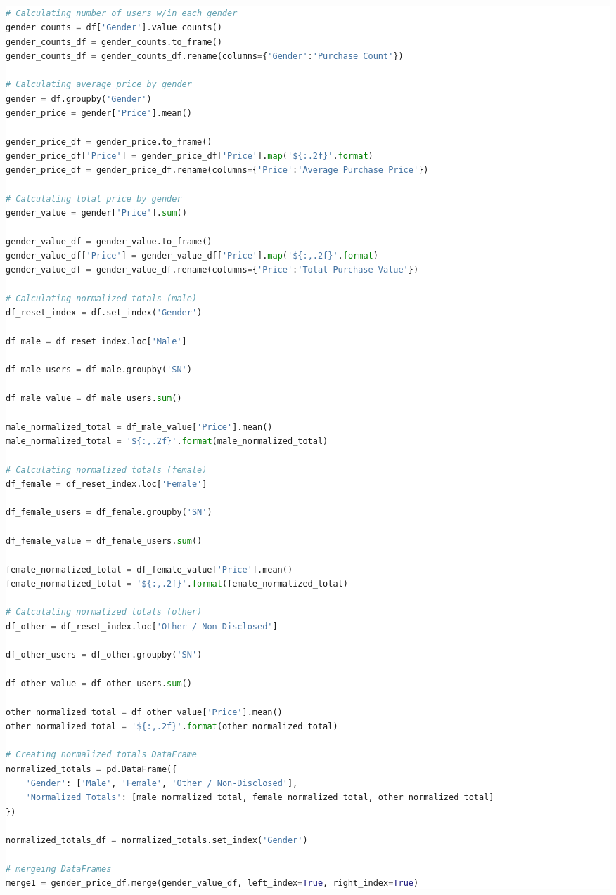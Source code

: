 
```python
# Calculating number of users w/in each gender
gender_counts = df['Gender'].value_counts()
gender_counts_df = gender_counts.to_frame()
gender_counts_df = gender_counts_df.rename(columns={'Gender':'Purchase Count'})

# Calculating average price by gender
gender = df.groupby('Gender')
gender_price = gender['Price'].mean()

gender_price_df = gender_price.to_frame()
gender_price_df['Price'] = gender_price_df['Price'].map('${:.2f}'.format)
gender_price_df = gender_price_df.rename(columns={'Price':'Average Purchase Price'})

# Calculating total price by gender
gender_value = gender['Price'].sum()

gender_value_df = gender_value.to_frame()
gender_value_df['Price'] = gender_value_df['Price'].map('${:,.2f}'.format)
gender_value_df = gender_value_df.rename(columns={'Price':'Total Purchase Value'})

# Calculating normalized totals (male)
df_reset_index = df.set_index('Gender')

df_male = df_reset_index.loc['Male']

df_male_users = df_male.groupby('SN')

df_male_value = df_male_users.sum()

male_normalized_total = df_male_value['Price'].mean()
male_normalized_total = '${:,.2f}'.format(male_normalized_total)

# Calculating normalized totals (female)
df_female = df_reset_index.loc['Female']

df_female_users = df_female.groupby('SN')

df_female_value = df_female_users.sum()

female_normalized_total = df_female_value['Price'].mean()
female_normalized_total = '${:,.2f}'.format(female_normalized_total)

# Calculating normalized totals (other)
df_other = df_reset_index.loc['Other / Non-Disclosed']

df_other_users = df_other.groupby('SN')

df_other_value = df_other_users.sum()

other_normalized_total = df_other_value['Price'].mean()
other_normalized_total = '${:,.2f}'.format(other_normalized_total)

# Creating normalized totals DataFrame
normalized_totals = pd.DataFrame({
    'Gender': ['Male', 'Female', 'Other / Non-Disclosed'],
    'Normalized Totals': [male_normalized_total, female_normalized_total, other_normalized_total]
})

normalized_totals_df = normalized_totals.set_index('Gender')

# mergeing DataFrames
merge1 = gender_price_df.merge(gender_value_df, left_index=True, right_index=True)
```